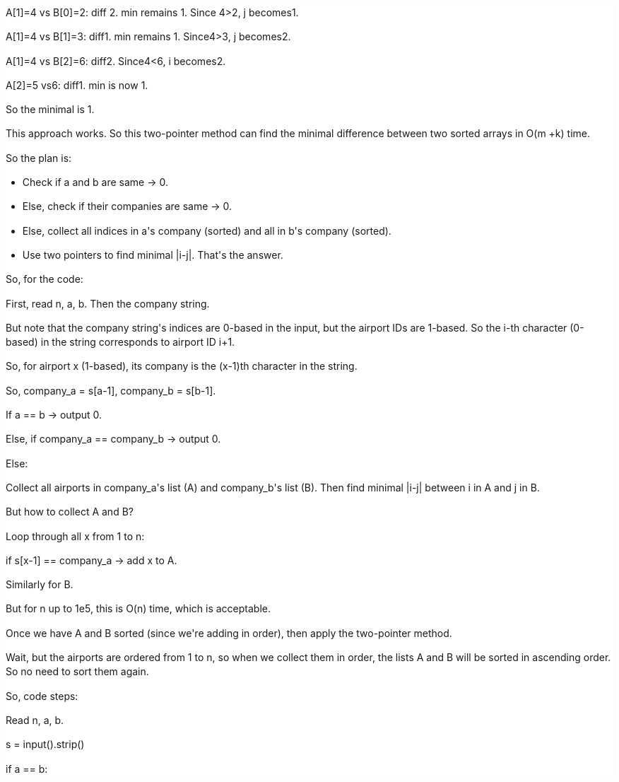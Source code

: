 A[1]=4 vs B[0]=2: diff 2. min remains 1. Since 4>2, j becomes1. 

A[1]=4 vs B[1]=3: diff1. min remains 1. Since4>3, j becomes2. 

A[1]=4 vs B[2]=6: diff2. Since4<6, i becomes2. 

A[2]=5 vs6: diff1. min is now 1. 

So the minimal is 1. 

This approach works. So this two-pointer method can find the minimal difference between two sorted arrays in O(m +k) time.

So the plan is:

- Check if a and b are same → 0.

- Else, check if their companies are same → 0.

- Else, collect all indices in a's company (sorted) and all in b's company (sorted).

- Use two pointers to find minimal |i-j|. That's the answer.

So, for the code:

First, read n, a, b. Then the company string. 

But note that the company string's indices are 0-based in the input, but the airport IDs are 1-based. So the i-th character (0-based) in the string corresponds to airport ID i+1. 

So, for airport x (1-based), its company is the (x-1)th character in the string.

So, company_a = s[a-1], company_b = s[b-1]. 

If a == b → output 0.

Else, if company_a == company_b → output 0.

Else:

Collect all airports in company_a's list (A) and company_b's list (B). Then find minimal |i-j| between i in A and j in B.

But how to collect A and B?

Loop through all x from 1 to n:

if s[x-1] == company_a → add x to A.

Similarly for B.

But for n up to 1e5, this is O(n) time, which is acceptable.

Once we have A and B sorted (since we're adding in order), then apply the two-pointer method.

Wait, but the airports are ordered from 1 to n, so when we collect them in order, the lists A and B will be sorted in ascending order. So no need to sort them again.

So, code steps:

Read n, a, b.

s = input().strip()

if a == b:
